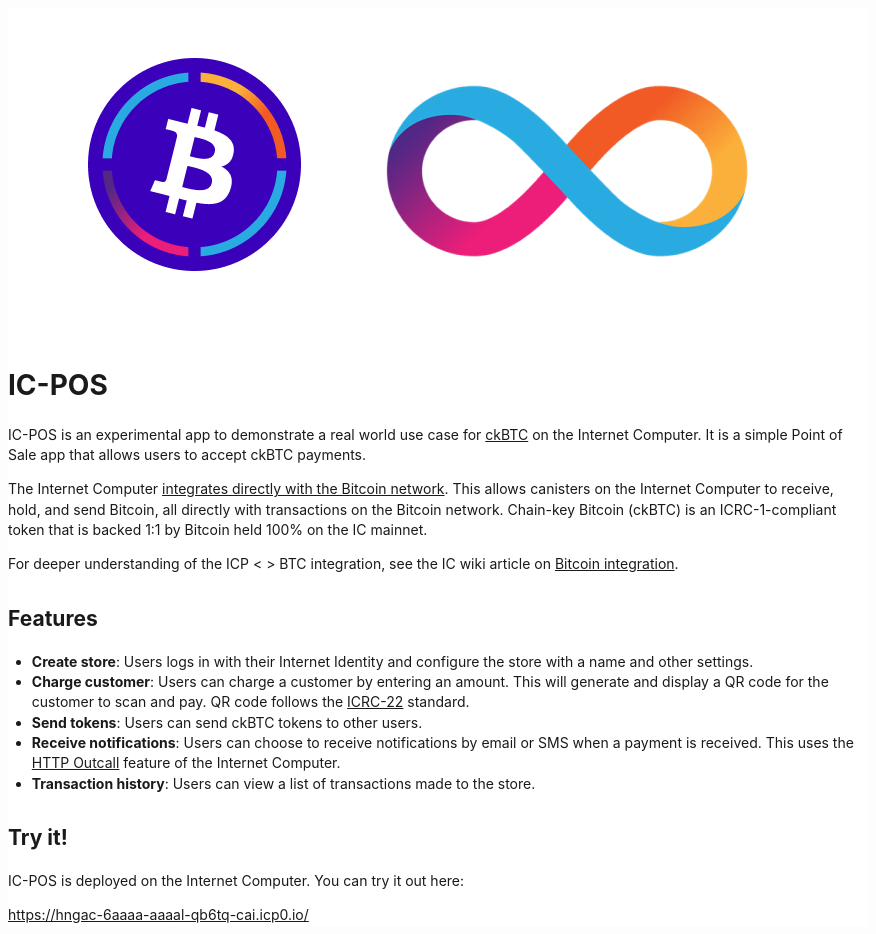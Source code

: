![](./media/header.png)

# IC-POS

IC-POS is an experimental app to demonstrate a real world use case for [ckBTC](https://internetcomputer.org/ckbtc/) on the Internet Computer. It is a simple Point of Sale app that allows users to accept ckBTC payments.

The Internet Computer [integrates directly with the Bitcoin network](https://internetcomputer.org/docs/current/developer-docs/integrations/bitcoin/). This allows canisters on the Internet Computer to receive, hold, and send Bitcoin, all directly with transactions on the Bitcoin network. Chain-key Bitcoin (ckBTC) is an ICRC-1-compliant token that is backed 1:1 by Bitcoin held 100% on the IC mainnet.

For deeper understanding of the ICP < > BTC integration, see the IC wiki article on [Bitcoin integration](https://wiki.internetcomputer.org/wiki/Bitcoin_Integration).

## Features

- **Create store**: Users logs in with their Internet Identity and configure the store with a name and other settings.
- **Charge customer**: Users can charge a customer by entering an amount. This will generate and display a QR code for the customer to scan and pay. QR code follows the [ICRC-22](https://github.com/dfinity/ICRC/issues/22) standard.
- **Send tokens**: Users can send ckBTC tokens to other users.
- **Receive notifications**: Users can choose to receive notifications by email or SMS when a payment is received. This uses the [HTTP Outcall](https://internetcomputer.org/docs/current/developer-docs/integrations/https-outcalls/) feature of the Internet Computer.
- **Transaction history**: Users can view a list of transactions made to the store.

## Try it!

IC-POS is deployed on the Internet Computer. You can try it out here:

https://hngac-6aaaa-aaaal-qb6tq-cai.icp0.io/
